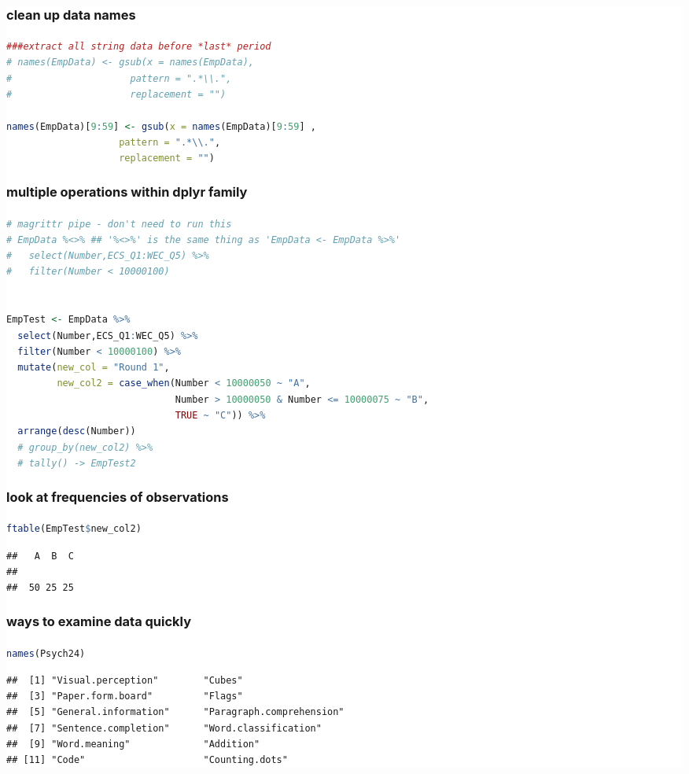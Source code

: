 ### clean up data names

``` r
###extract all string data before *last* period
# names(EmpData) <- gsub(x = names(EmpData), 
#                     pattern = ".*\\.",
#                     replacement = "")

names(EmpData)[9:59] <- gsub(x = names(EmpData)[9:59] , 
                    pattern = ".*\\.", 
                    replacement = "")
```

### multiple operations within dplyr family

``` r
# magrittr pipe - don't need to run this
# EmpData %<>% ## '%<>%' is the same thing as 'EmpData <- EmpData %>%'
#   select(Number,ECS_Q1:WEC_Q5) %>%
#   filter(Number < 10000100)


EmpTest <- EmpData %>%
  select(Number,ECS_Q1:WEC_Q5) %>%
  filter(Number < 10000100) %>%
  mutate(new_col = "Round 1",
         new_col2 = case_when(Number < 10000050 ~ "A", 
                              Number > 10000050 & Number <= 10000075 ~ "B", 
                              TRUE ~ "C")) %>%
  arrange(desc(Number)) 
  # group_by(new_col2) %>%
  # tally() -> EmpTest2
```

### look at frequencies of observations

``` r
ftable(EmpTest$new_col2)
```

    ##   A  B  C
    ##          
    ##  50 25 25

### ways to examine data quickly

``` r
names(Psych24)
```

    ##  [1] "Visual.perception"        "Cubes"                   
    ##  [3] "Paper.form.board"         "Flags"                   
    ##  [5] "General.information"      "Paragraph.comprehension" 
    ##  [7] "Sentence.completion"      "Word.classification"     
    ##  [9] "Word.meaning"             "Addition"                
    ## [11] "Code"                     "Counting.dots"           